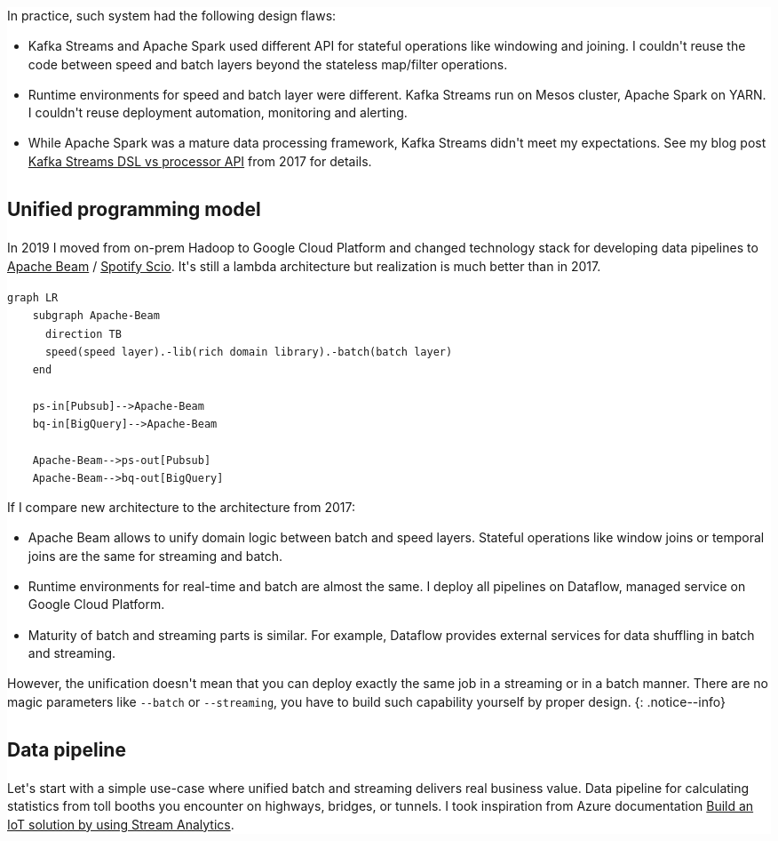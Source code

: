 In practice, such system had the following design flaws:

* Kafka Streams and Apache Spark used different API for stateful operations like windowing and joining.
I couldn't reuse the code between speed and batch layers beyond the stateless map/filter operations.

* Runtime environments for speed and batch layer were different. Kafka Streams run on Mesos cluster, Apache Spark on YARN. I couldn't reuse deployment automation, monitoring and alerting.

* While Apache Spark was a mature data processing framework, Kafka Streams didn't meet my expectations. See my blog post [Kafka Streams DSL vs processor API](/blog/2017/11/02/kafka-streams-dsl-vs-processor-api/) from 2017 for details.

## Unified programming model

In 2019 I moved from on-prem Hadoop to Google Cloud Platform and changed technology stack for developing data pipelines to [Apache Beam](https://github.com/apache/beam) / [Spotify Scio](https://github.com/spotify/scio).
It's still a lambda architecture but realization is much better than in 2017.

```mermaid
graph LR
    subgraph Apache-Beam
      direction TB
      speed(speed layer).-lib(rich domain library).-batch(batch layer)
    end

    ps-in[Pubsub]-->Apache-Beam
    bq-in[BigQuery]-->Apache-Beam

    Apache-Beam-->ps-out[Pubsub]
    Apache-Beam-->bq-out[BigQuery]
```

If I compare new architecture to the architecture from 2017:

* Apache Beam allows to unify domain logic between batch and speed layers.
Stateful operations like window joins or temporal joins are the same for streaming and batch.

* Runtime environments for real-time and batch are almost the same.
I deploy all pipelines on Dataflow, managed service on Google Cloud Platform.

* Maturity of batch and streaming parts is similar.
For example, Dataflow provides external services for data shuffling in batch and streaming.

However, the unification doesn't mean that you can deploy exactly the same job in a streaming or in a batch manner.
There are no magic parameters like `--batch` or `--streaming`, you have to build such capability yourself by proper design.
{: .notice--info}

## Data pipeline

Let's start with a simple use-case where unified batch and streaming delivers real business value.
Data pipeline for calculating statistics from toll booths you encounter on highways, bridges, or tunnels.
I took inspiration from Azure documentation [Build an IoT solution by using Stream Analytics](https://learn.microsoft.com/en-us/azure/stream-analytics/stream-analytics-build-an-iot-solution-using-stream-analytics).
